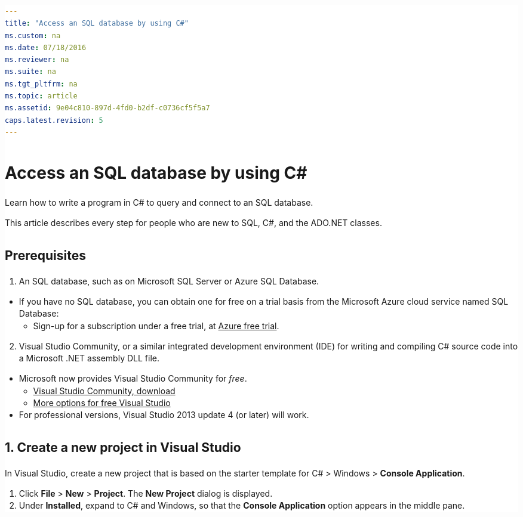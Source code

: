 ```yaml
---
title: "Access an SQL database by using C#"
ms.custom: na
ms.date: 07/18/2016
ms.reviewer: na
ms.suite: na
ms.tgt_pltfrm: na
ms.topic: article
ms.assetid: 9e04c810-897d-4fd0-b2df-c0736cf5f5a7
caps.latest.revision: 5
---
```

# Access an SQL database by using C#
  
Learn how to write a program in C# to query and connect to an SQL database.  
  
This article describes every step for people who are new to SQL, C#, and the ADO.NET classes.  
  
## Prerequisites  
  
1. An SQL database, such as on Microsoft SQL Server or Azure SQL Database.  
  - If you have no SQL database, you can obtain one for free on a trial basis from the Microsoft Azure cloud service named SQL Database:  
    - Sign-up for a subscription under a free trial, at [Azure free trial](https://azure.microsoft.com/pricing/free-trial/).  
2. Visual Studio Community, or a similar integrated development environment (IDE) for writing and compiling C# source code into a Microsoft .NET assembly DLL file.  
  - Microsoft now provides Visual Studio Community for *free*.  
    - [Visual Studio Community, download](http://www.visualstudio.com/products/visual-studio-community-vs)  
    - [More options for free Visual Studio](http://www.visualstudio.com/products/free-developer-offers-vs.aspx)  
  - For professional versions, Visual Studio 2013 update 4 (or later) will work.  
  
  
## 1. Create a new project in Visual Studio  
  
  
In Visual Studio, create a new project that is based on the starter template for C# > Windows > **Console Application**.  
  
  
1. Click **File** > **New** > **Project**. The **New Project** dialog is displayed.  
2. Under **Installed**, expand to C# and Windows, so that the **Console Application** option appears in the middle pane.  